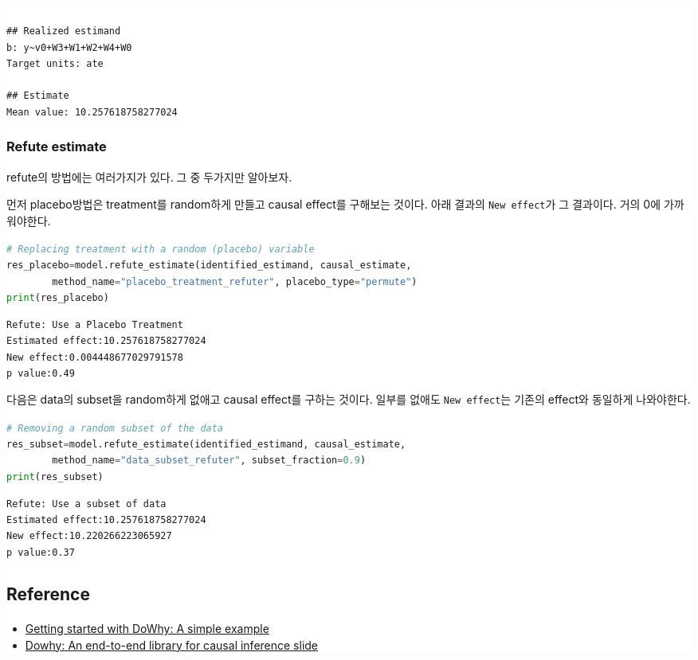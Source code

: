 ```

## Realized estimand
b: y~v0+W3+W1+W2+W4+W0
Target units: ate

## Estimate
Mean value: 10.257618758277024
```

### Refute estimate
refute의 방법에는 여러가지가 있다. 그 중 두가지만 알아보자. 

먼저 placebo방법은 treatment를 random하게 만들고 causal effect를 구해보는 것이다. 아래 결과의 `New effect`가 그 결과이다. 거의 0에 가까워야한다.

```python
# Replacing treatment with a random (placebo) variable
res_placebo=model.refute_estimate(identified_estimand, causal_estimate,
        method_name="placebo_treatment_refuter", placebo_type="permute")
print(res_placebo)
```
```
Refute: Use a Placebo Treatment
Estimated effect:10.257618758277024
New effect:0.004448677029791578
p value:0.49
```

다음은 data의 subset을 random하게 없애고 causal effect를 구하는 것이다. 일부를 없애도 `New effect`는 기존의 effect와 동일하게 나와야한다.

```python
# Removing a random subset of the data
res_subset=model.refute_estimate(identified_estimand, causal_estimate,
        method_name="data_subset_refuter", subset_fraction=0.9)
print(res_subset)
```

```
Refute: Use a subset of data
Estimated effect:10.257618758277024
New effect:10.220266223065927
p value:0.37
```

## Reference
- [Getting started with DoWhy: A simple example](https://microsoft.github.io/dowhy/example_notebooks/dowhy_simple_example.html)
- [Dowhy: An end-to-end library for causal inference slide](https://www2.slideshare.net/AmitSharma315/dowhy-an-endtoend-library-for-causal-inference)